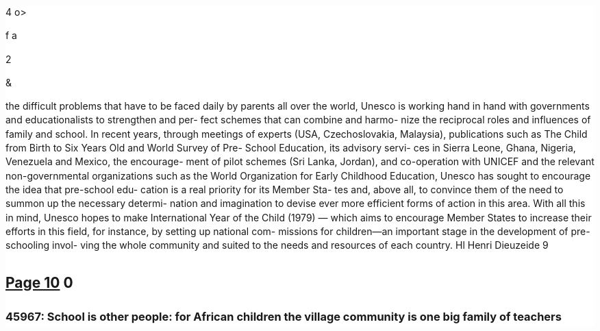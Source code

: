 4 
o>
 
f 
a
 
2
 
&
 
the difficult problems that have to be faced 
daily by parents all over the world, Unesco 
is working hand in hand with governments 
and educationalists to strengthen and per- 
fect schemes that can combine and harmo- 
nize the reciprocal roles and influences of 
family and school. 
In recent years, through meetings of 
experts (USA, Czechoslovakia, Malaysia), 
publications such as The Child from Birth 
to Six Years Old and World Survey of Pre- 
School Education, its advisory servi- 
ces in Sierra Leone, Ghana, Nigeria, 
Venezuela and Mexico, the encourage- 
ment of pilot schemes (Sri Lanka, Jordan), 
and co-operation with UNICEF and the 
relevant non-governmental organizations 
such as the World Organization for Early 
Childhood Education, Unesco has sought 
to encourage the idea that pre-school edu- 
cation is a real priority for its Member Sta- 
tes and, above all, to convince them of the 
need to summon up the necessary determi- 
nation and imagination to devise ever more 
efficient forms of action in this area. 
With all this in mind, Unesco hopes to 
make International Year of the Child 
(1979) — which aims to encourage Member 
States to increase their efforts in this field, 
for instance, by setting up national com- 
missions for children—an important stage 
in the development of pre-schooling invol- 
ving the whole community and suited to 
the needs and resources of each country. 
Hl Henri Dieuzeide 
9

## [Page 10](https://demo.humlab.umu.se/courier/074803engo.pdf#page=10) 0

### 45967: School is other people: for African children the village community is one big family of teachers
